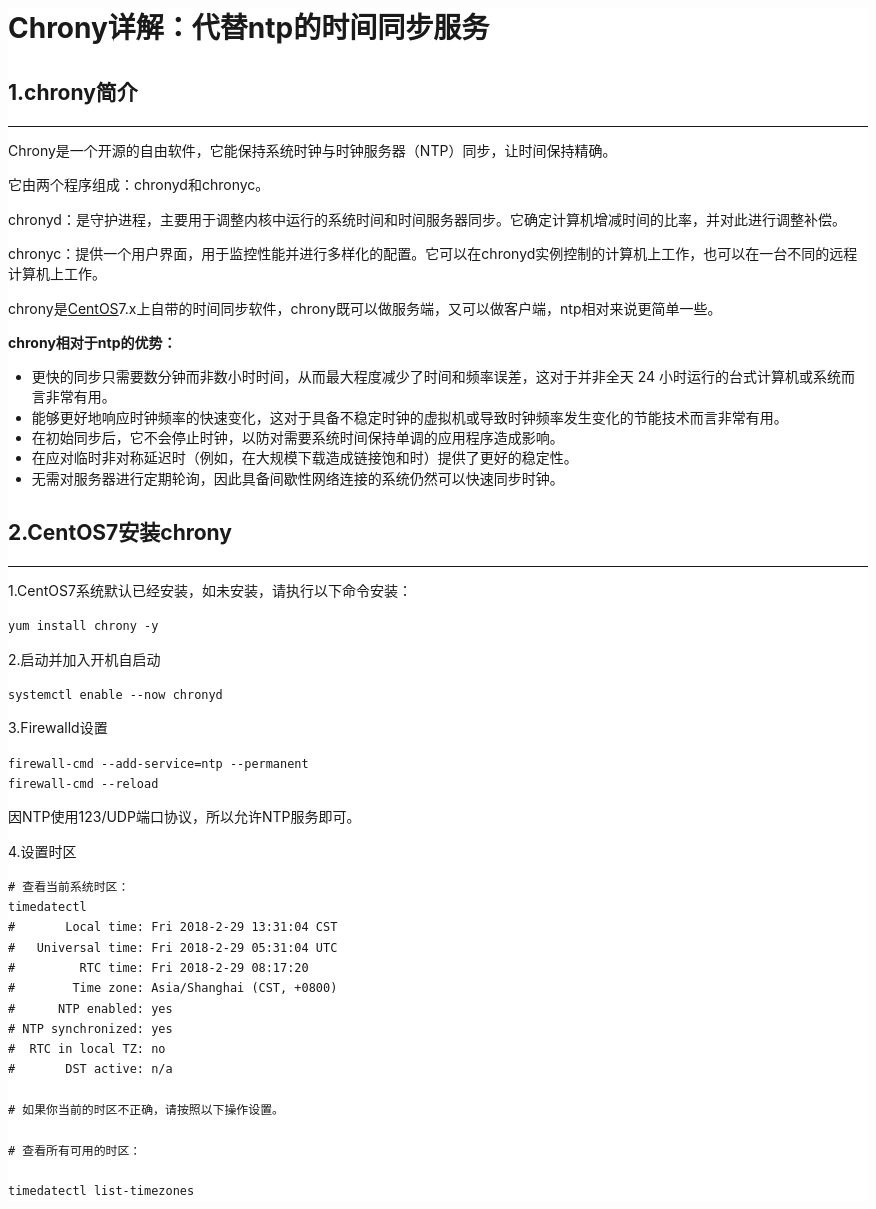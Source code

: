 # Chrony详解：代替ntp的时间同步服务

## 1.chrony简介

------

Chrony是一个开源的自由软件，它能保持系统时钟与时钟服务器（NTP）同步，让时间保持精确。

它由两个程序组成：chronyd和chronyc。

chronyd：是守护进程，主要用于调整内核中运行的系统时间和时间服务器同步。它确定计算机增减时间的比率，并对此进行调整补偿。

chronyc：提供一个用户界面，用于监控性能并进行多样化的配置。它可以在chronyd实例控制的计算机上工作，也可以在一台不同的远程计算机上工作。

chrony是[CentOS](https://www.linuxidc.com/topicnews.aspx?tid=14)7.x上自带的时间同步软件，chrony既可以做服务端，又可以做客户端，ntp相对来说更简单一些。

**chrony相对于ntp的优势：**

- 更快的同步只需要数分钟而非数小时时间，从而最大程度减少了时间和频率误差，这对于并非全天 24 小时运行的台式计算机或系统而言非常有用。
- 能够更好地响应时钟频率的快速变化，这对于具备不稳定时钟的虚拟机或导致时钟频率发生变化的节能技术而言非常有用。
- 在初始同步后，它不会停止时钟，以防对需要系统时间保持单调的应用程序造成影响。
- 在应对临时非对称延迟时（例如，在大规模下载造成链接饱和时）提供了更好的稳定性。
- 无需对服务器进行定期轮询，因此具备间歇性网络连接的系统仍然可以快速同步时钟。

## 2.CentOS7安装chrony

------

1.CentOS7系统默认已经安装，如未安装，请执行以下命令安装：

```shell
yum install chrony -y
```

2.启动并加入开机自启动

```shell
systemctl enable --now chronyd
```

3.Firewalld设置

```shell
firewall-cmd --add-service=ntp --permanent
firewall-cmd --reload
```

因NTP使用123/UDP端口协议，所以允许NTP服务即可。

4.设置时区

```shell
# 查看当前系统时区：
timedatectl
#       Local time: Fri 2018-2-29 13:31:04 CST
#   Universal time: Fri 2018-2-29 05:31:04 UTC
#         RTC time: Fri 2018-2-29 08:17:20
#        Time zone: Asia/Shanghai (CST, +0800)
#      NTP enabled: yes
# NTP synchronized: yes
#  RTC in local TZ: no
#       DST active: n/a

# 如果你当前的时区不正确，请按照以下操作设置。

# 查看所有可用的时区：

timedatectl list-timezones

```
